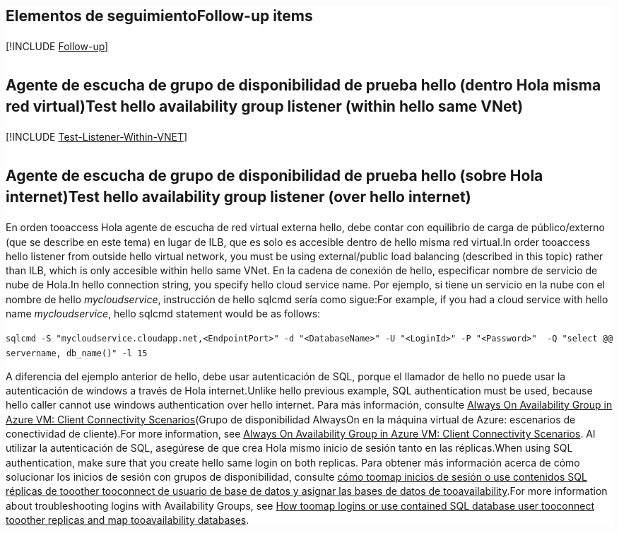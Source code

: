 ## <a name="follow-up-items"></a><span data-ttu-id="9f189-173">Elementos de seguimiento</span><span class="sxs-lookup"><span data-stu-id="9f189-173">Follow-up items</span></span>
[!INCLUDE [Follow-up](../../../../includes/virtual-machines-ag-listener-follow-up.md)]

## <a name="test-hello-availability-group-listener-within-hello-same-vnet"></a><span data-ttu-id="9f189-174">Agente de escucha de grupo de disponibilidad de prueba hello (dentro Hola misma red virtual)</span><span class="sxs-lookup"><span data-stu-id="9f189-174">Test hello availability group listener (within hello same VNet)</span></span>
[!INCLUDE [Test-Listener-Within-VNET](../../../../includes/virtual-machines-ag-listener-test.md)]

## <a name="test-hello-availability-group-listener-over-hello-internet"></a><span data-ttu-id="9f189-175">Agente de escucha de grupo de disponibilidad de prueba hello (sobre Hola internet)</span><span class="sxs-lookup"><span data-stu-id="9f189-175">Test hello availability group listener (over hello internet)</span></span>
<span data-ttu-id="9f189-176">En orden tooaccess Hola agente de escucha de red virtual externa hello, debe contar con equilibrio de carga de público/externo (que se describe en este tema) en lugar de ILB, que es solo es accesible dentro de hello misma red virtual.</span><span class="sxs-lookup"><span data-stu-id="9f189-176">In order tooaccess hello listener from outside hello virtual network, you must be using external/public load balancing (described in this topic) rather than ILB, which is only accesible within hello same VNet.</span></span> <span data-ttu-id="9f189-177">En la cadena de conexión de hello, especificar nombre de servicio de nube de Hola.</span><span class="sxs-lookup"><span data-stu-id="9f189-177">In hello connection string, you specify hello cloud service name.</span></span> <span data-ttu-id="9f189-178">Por ejemplo, si tiene un servicio en la nube con el nombre de hello *mycloudservice*, instrucción de hello sqlcmd sería como sigue:</span><span class="sxs-lookup"><span data-stu-id="9f189-178">For example, if you had a cloud service with hello name *mycloudservice*, hello sqlcmd statement would be as follows:</span></span>

    sqlcmd -S "mycloudservice.cloudapp.net,<EndpointPort>" -d "<DatabaseName>" -U "<LoginId>" -P "<Password>"  -Q "select @@servername, db_name()" -l 15

<span data-ttu-id="9f189-179">A diferencia del ejemplo anterior de hello, debe usar autenticación de SQL, porque el llamador de hello no puede usar la autenticación de windows a través de Hola internet.</span><span class="sxs-lookup"><span data-stu-id="9f189-179">Unlike hello previous example, SQL authentication must be used, because hello caller cannot use windows authentication over hello internet.</span></span> <span data-ttu-id="9f189-180">Para más información, consulte [Always On Availability Group in Azure VM: Client Connectivity Scenarios](http://blogs.msdn.com/b/sqlcat/archive/2014/02/03/alwayson-availability-group-in-windows-azure-vm-client-connectivity-scenarios.aspx)(Grupo de disponibilidad AlwaysOn en la máquina virtual de Azure: escenarios de conectividad de cliente).</span><span class="sxs-lookup"><span data-stu-id="9f189-180">For more information, see [Always On Availability Group in Azure VM: Client Connectivity Scenarios](http://blogs.msdn.com/b/sqlcat/archive/2014/02/03/alwayson-availability-group-in-windows-azure-vm-client-connectivity-scenarios.aspx).</span></span> <span data-ttu-id="9f189-181">Al utilizar la autenticación de SQL, asegúrese de que crea Hola mismo inicio de sesión tanto en las réplicas.</span><span class="sxs-lookup"><span data-stu-id="9f189-181">When using SQL authentication, make sure that you create hello same login on both replicas.</span></span> <span data-ttu-id="9f189-182">Para obtener más información acerca de cómo solucionar los inicios de sesión con grupos de disponibilidad, consulte [cómo toomap inicios de sesión o use contenidos SQL réplicas de tooother tooconnect de usuario de base de datos y asignar las bases de datos de tooavailability](http://blogs.msdn.com/b/alwaysonpro/archive/2014/02/19/how-to-map-logins-or-use-contained-sql-database-user-to-connect-to-other-replicas-and-map-to-availability-databases.aspx).</span><span class="sxs-lookup"><span data-stu-id="9f189-182">For more information about troubleshooting logins with Availability Groups, see [How toomap logins or use contained SQL database user tooconnect tooother replicas and map tooavailability databases](http://blogs.msdn.com/b/alwaysonpro/archive/2014/02/19/how-to-map-logins-or-use-contained-sql-database-user-to-connect-to-other-replicas-and-map-to-availability-databases.aspx).</span></span>
